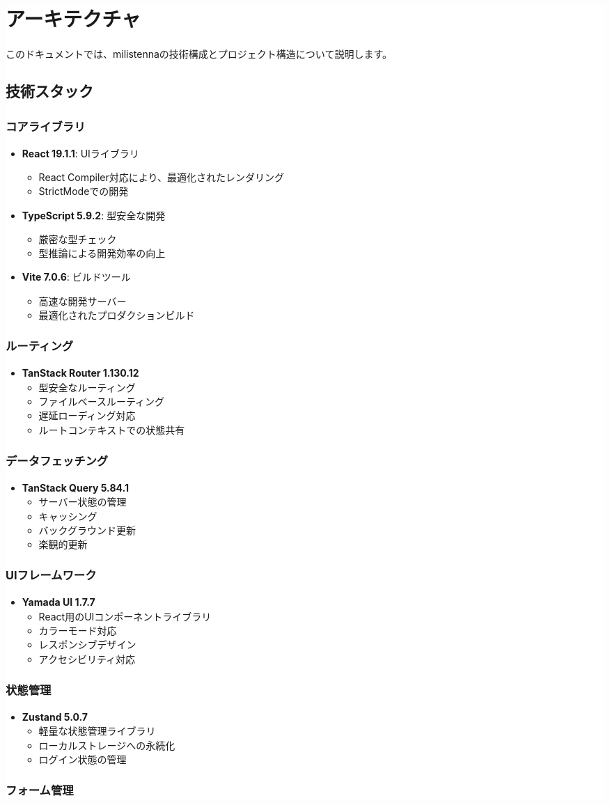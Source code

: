 # アーキテクチャ

このドキュメントでは、milistennaの技術構成とプロジェクト構造について説明します。

## 技術スタック

### コアライブラリ

- **React 19.1.1**: UIライブラリ
  - React Compiler対応により、最適化されたレンダリング
  - StrictModeでの開発

- **TypeScript 5.9.2**: 型安全な開発
  - 厳密な型チェック
  - 型推論による開発効率の向上

- **Vite 7.0.6**: ビルドツール
  - 高速な開発サーバー
  - 最適化されたプロダクションビルド

### ルーティング

- **TanStack Router 1.130.12**
  - 型安全なルーティング
  - ファイルベースルーティング
  - 遅延ローディング対応
  - ルートコンテキストでの状態共有

### データフェッチング

- **TanStack Query 5.84.1**
  - サーバー状態の管理
  - キャッシング
  - バックグラウンド更新
  - 楽観的更新

### UIフレームワーク

- **Yamada UI 1.7.7**
  - React用のUIコンポーネントライブラリ
  - カラーモード対応
  - レスポンシブデザイン
  - アクセシビリティ対応

### 状態管理

- **Zustand 5.0.7**
  - 軽量な状態管理ライブラリ
  - ローカルストレージへの永続化
  - ログイン状態の管理

### フォーム管理
